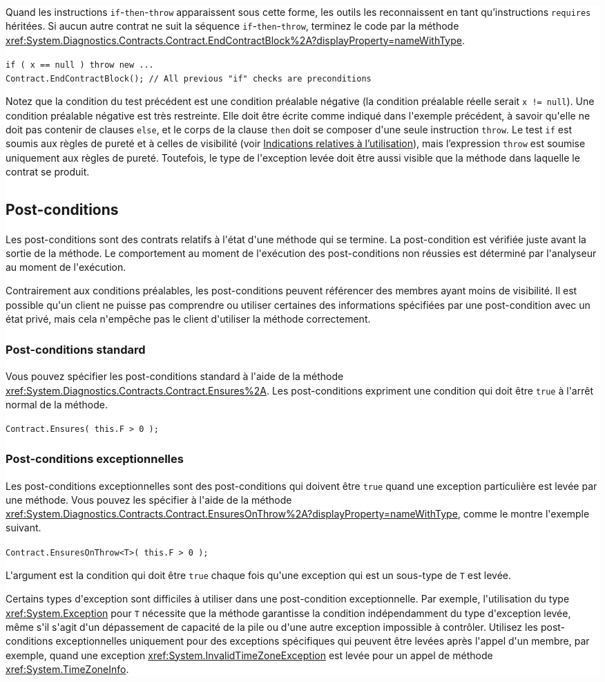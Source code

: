  Quand les instructions `if`-`then`-`throw` apparaissent sous cette forme, les outils les reconnaissent en tant qu’instructions `requires` héritées. Si aucun autre contrat ne suit la séquence `if`-`then`-`throw`, terminez le code par la méthode <xref:System.Diagnostics.Contracts.Contract.EndContractBlock%2A?displayProperty=nameWithType>.  
  
```  
if ( x == null ) throw new ...  
Contract.EndContractBlock(); // All previous "if" checks are preconditions  
```  
  
 Notez que la condition du test précédent est une condition préalable négative (la condition préalable réelle serait `x != null`). Une condition préalable négative est très restreinte. Elle doit être écrite comme indiqué dans l'exemple précédent, à savoir qu'elle ne doit pas contenir de clauses `else`, et le corps de la clause `then` doit se composer d'une seule instruction `throw`. Le test `if` est soumis aux règles de pureté et à celles de visibilité (voir [Indications relatives à l’utilisation](#usage_guidelines)), mais l’expression `throw` est soumise uniquement aux règles de pureté. Toutefois, le type de l'exception levée doit être aussi visible que la méthode dans laquelle le contrat se produit.  
  
## <a name="postconditions"></a>Post-conditions  
 Les post-conditions sont des contrats relatifs à l'état d'une méthode qui se termine. La post-condition est vérifiée juste avant la sortie de la méthode. Le comportement au moment de l'exécution des post-conditions non réussies est déterminé par l'analyseur au moment de l'exécution.  
  
 Contrairement aux conditions préalables, les post-conditions peuvent référencer des membres ayant moins de visibilité. Il est possible qu'un client ne puisse pas comprendre ou utiliser certaines des informations spécifiées par une post-condition avec un état privé, mais cela n'empêche pas le client d'utiliser la méthode correctement.  
  
### <a name="standard-postconditions"></a>Post-conditions standard  
 Vous pouvez spécifier les post-conditions standard à l'aide de la méthode <xref:System.Diagnostics.Contracts.Contract.Ensures%2A>. Les post-conditions expriment une condition qui doit être `true` à l'arrêt normal de la méthode.  
  
 `Contract.Ensures( this.F > 0 );`  
  
### <a name="exceptional-postconditions"></a>Post-conditions exceptionnelles  
 Les post-conditions exceptionnelles sont des post-conditions qui doivent être `true` quand une exception particulière est levée par une méthode. Vous pouvez les spécifier à l'aide de la méthode <xref:System.Diagnostics.Contracts.Contract.EnsuresOnThrow%2A?displayProperty=nameWithType>, comme le montre l'exemple suivant.  
  
 `Contract.EnsuresOnThrow<T>( this.F > 0 );`  
  
 L'argument est la condition qui doit être `true` chaque fois qu'une exception qui est un sous-type de `T` est levée.  
  
 Certains types d'exception sont difficiles à utiliser dans une post-condition exceptionnelle. Par exemple, l'utilisation du type <xref:System.Exception> pour `T` nécessite que la méthode garantisse la condition indépendamment du type d'exception levée, même s'il s'agit d'un dépassement de capacité de la pile ou d'une autre exception impossible à contrôler. Utilisez les post-conditions exceptionnelles uniquement pour des exceptions spécifiques qui peuvent être levées après l'appel d'un membre, par exemple, quand une exception <xref:System.InvalidTimeZoneException> est levée pour un appel de méthode <xref:System.TimeZoneInfo>.  
  